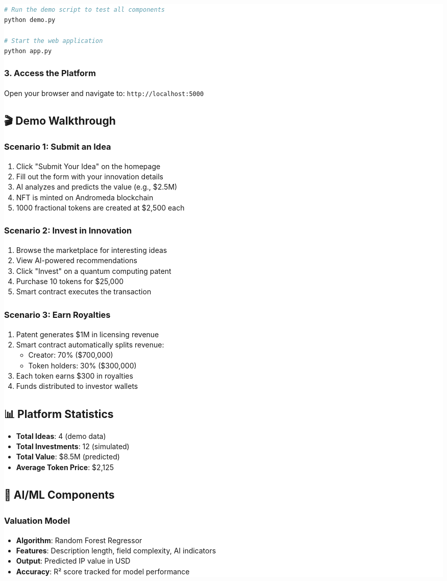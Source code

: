 ```bash
# Run the demo script to test all components
python demo.py

# Start the web application
python app.py
```

### 3. Access the Platform

Open your browser and navigate to: `http://localhost:5000`

## 🎬 Demo Walkthrough

### Scenario 1: Submit an Idea
1. Click "Submit Your Idea" on the homepage
2. Fill out the form with your innovation details
3. AI analyzes and predicts the value (e.g., $2.5M)
4. NFT is minted on Andromeda blockchain
5. 1000 fractional tokens are created at $2,500 each

### Scenario 2: Invest in Innovation
1. Browse the marketplace for interesting ideas
2. View AI-powered recommendations
3. Click "Invest" on a quantum computing patent
4. Purchase 10 tokens for $25,000
5. Smart contract executes the transaction

### Scenario 3: Earn Royalties
1. Patent generates $1M in licensing revenue
2. Smart contract automatically splits revenue:
   - Creator: 70% ($700,000)
   - Token holders: 30% ($300,000)
3. Each token earns $300 in royalties
4. Funds distributed to investor wallets

## 📊 Platform Statistics

- **Total Ideas**: 4 (demo data)
- **Total Investments**: 12 (simulated)
- **Total Value**: $8.5M (predicted)
- **Average Token Price**: $2,125

## 🤖 AI/ML Components

### Valuation Model
- **Algorithm**: Random Forest Regressor
- **Features**: Description length, field complexity, AI indicators
- **Output**: Predicted IP value in USD
- **Accuracy**: R² score tracked for model performance
